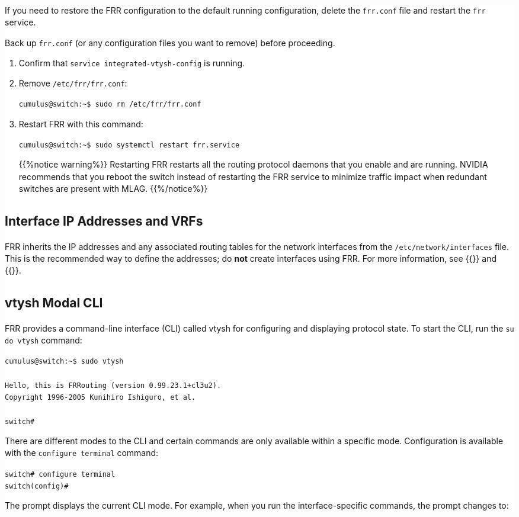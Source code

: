 
If you need to restore the FRR configuration to the default running configuration, delete the `frr.conf` file and restart the `frr` service.

Back up `frr.conf` (or any configuration files you want to remove) before proceeding.

1. Confirm that `service integrated-vtysh-config` is running.

2. Remove `/etc/frr/frr.conf`:

    ```
    cumulus@switch:~$ sudo rm /etc/frr/frr.conf
    ```


3. Restart FRR with this command:

   ```
   cumulus@switch:~$ sudo systemctl restart frr.service
   ```

   {{%notice warning%}}
   Restarting FRR restarts all the routing protocol daemons that you enable and are running. NVIDIA recommends that you reboot the switch instead of restarting the FRR service to minimize traffic impact when redundant switches are present with MLAG.
   {{%/notice%}}

## Interface IP Addresses and VRFs

FRR inherits the IP addresses and any associated routing tables for the network interfaces from the `/etc/network/interfaces` file. This is the recommended way to define the addresses; do **not** create interfaces using FRR. For more information, see {{<link url="Interface-Configuration-and-Management/#configure-ip-addresses" text="Configure IP Addresses">}} and {{<link url="Virtual-Routing-and-Forwarding-VRF">}}.

## vtysh Modal CLI

FRR provides a command-line interface (CLI) called vtysh for configuring and displaying protocol state. To start the CLI, run the `sudo vtysh` command:

```
cumulus@switch:~$ sudo vtysh

Hello, this is FRRouting (version 0.99.23.1+cl3u2).
Copyright 1996-2005 Kunihiro Ishiguro, et al.

switch#
```

There are different modes to the CLI and certain commands are only available within a specific mode. Configuration is available with the `configure terminal` command:

```
switch# configure terminal
switch(config)#
```

The prompt displays the current CLI mode. For example, when you run the interface-specific commands, the prompt changes to:
